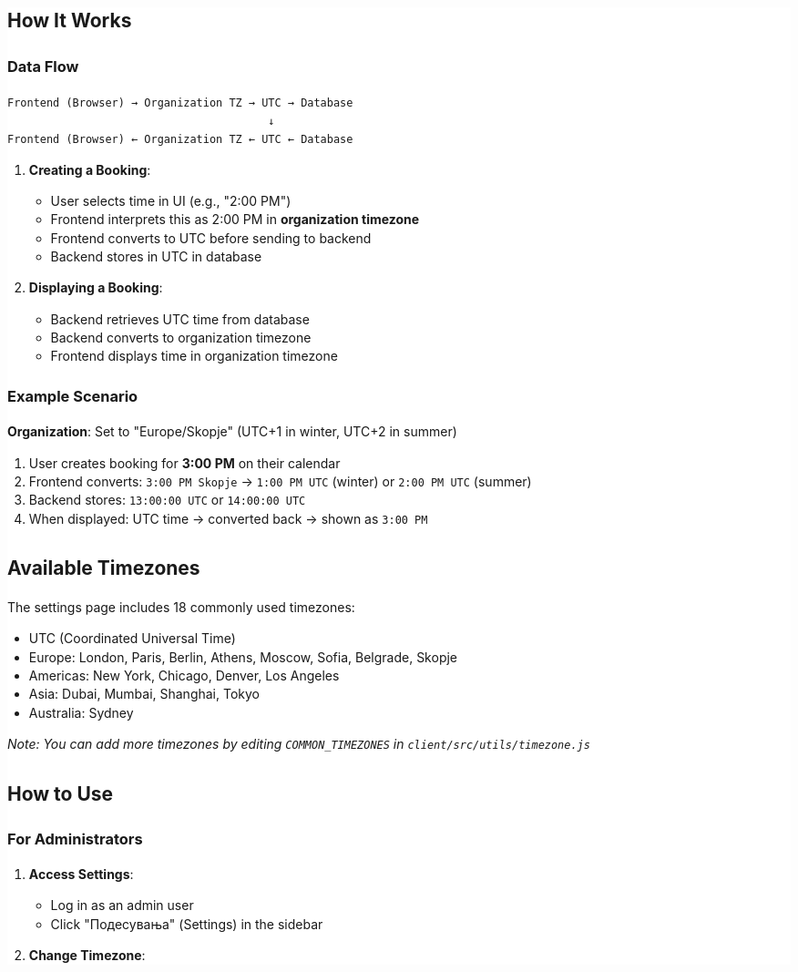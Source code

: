 ## How It Works

### Data Flow

```
Frontend (Browser) → Organization TZ → UTC → Database
                                        ↓
Frontend (Browser) ← Organization TZ ← UTC ← Database
```

1. **Creating a Booking**:

    - User selects time in UI (e.g., "2:00 PM")
    - Frontend interprets this as 2:00 PM in **organization timezone**
    - Frontend converts to UTC before sending to backend
    - Backend stores in UTC in database

2. **Displaying a Booking**:
    - Backend retrieves UTC time from database
    - Backend converts to organization timezone
    - Frontend displays time in organization timezone

### Example Scenario

**Organization**: Set to "Europe/Skopje" (UTC+1 in winter, UTC+2 in summer)

1. User creates booking for **3:00 PM** on their calendar
2. Frontend converts: `3:00 PM Skopje` → `1:00 PM UTC` (winter) or `2:00 PM UTC` (summer)
3. Backend stores: `13:00:00 UTC` or `14:00:00 UTC`
4. When displayed: UTC time → converted back → shown as `3:00 PM`

## Available Timezones

The settings page includes 18 commonly used timezones:

-   UTC (Coordinated Universal Time)
-   Europe: London, Paris, Berlin, Athens, Moscow, Sofia, Belgrade, Skopje
-   Americas: New York, Chicago, Denver, Los Angeles
-   Asia: Dubai, Mumbai, Shanghai, Tokyo
-   Australia: Sydney

_Note: You can add more timezones by editing `COMMON_TIMEZONES` in `client/src/utils/timezone.js`_

## How to Use

### For Administrators

1. **Access Settings**:

    - Log in as an admin user
    - Click "Подесувања" (Settings) in the sidebar

2. **Change Timezone**:
